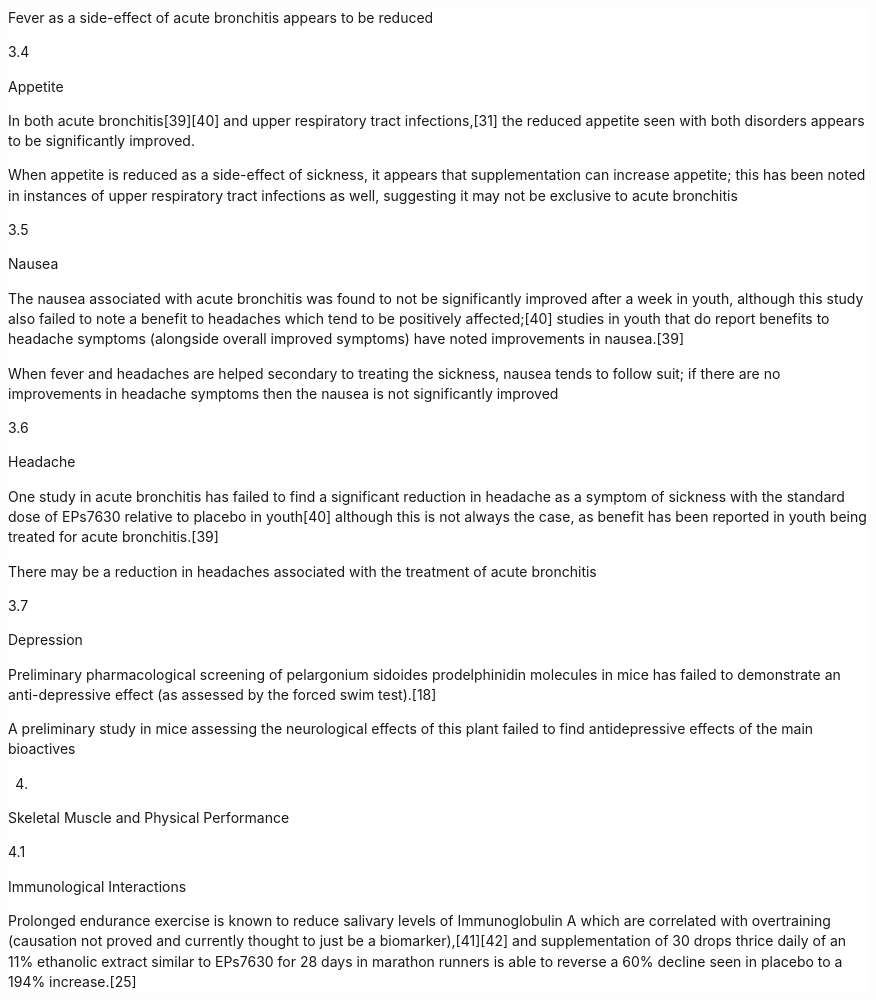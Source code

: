 
Fever as a side\-effect of acute bronchitis appears to be reduced


3.4

Appetite

In both acute bronchitis\[39]\[40] and upper respiratory tract infections,\[31] the reduced appetite seen with both disorders appears to be significantly improved.


When appetite is reduced as a side\-effect of sickness, it appears that supplementation can increase appetite; this has been noted in instances of upper respiratory tract infections as well, suggesting it may not be exclusive to acute bronchitis


3.5

Nausea

The nausea associated with acute bronchitis was found to not be significantly improved after a week in youth, although this study also failed to note a benefit to headaches which tend to be positively affected;\[40] studies in youth that do report benefits to headache symptoms (alongside overall improved symptoms) have noted improvements in nausea.\[39]


When fever and headaches are helped secondary to treating the sickness, nausea tends to follow suit; if there are no improvements in headache symptoms then the nausea is not significantly improved


3.6

Headache

One study in acute bronchitis has failed to find a significant reduction in headache as a symptom of sickness with the standard dose of EPs7630 relative to placebo in youth\[40] although this is not always the case, as benefit has been reported in youth being treated for acute bronchitis.\[39]


There may be a reduction in headaches associated with the treatment of acute bronchitis


3.7

Depression

Preliminary pharmacological screening of pelargonium sidoides prodelphinidin molecules in mice has failed to demonstrate an anti\-depressive effect (as assessed by the forced swim test).\[18]


A preliminary study in mice assessing the neurological effects of this plant failed to find antidepressive effects of the main bioactives


4.

Skeletal Muscle and Physical Performance

4.1

Immunological Interactions

Prolonged endurance exercise is known to reduce salivary levels of Immunoglobulin A which are correlated with overtraining (causation not proved and currently thought to just be a biomarker),\[41]\[42] and supplementation of 30 drops thrice daily of an 11% ethanolic extract similar to EPs7630 for 28 days in marathon runners is able to reverse a 60% decline seen in placebo to a 194% increase.\[25]
